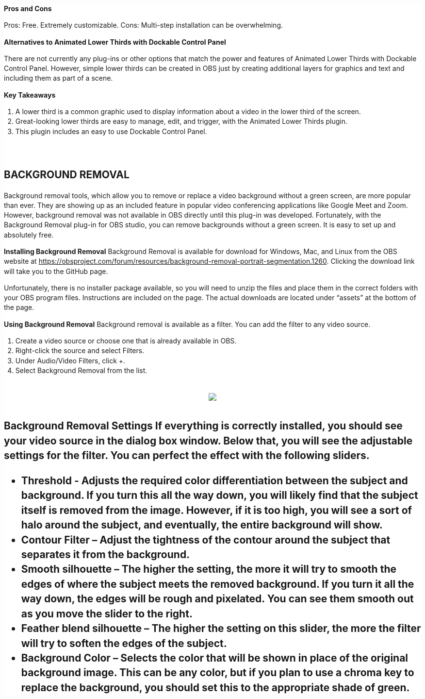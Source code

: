 **Pros and Cons**

Pros: Free. Extremely customizable.
Cons: Multi-step installation can be overwhelming.

**Alternatives to Animated Lower Thirds with Dockable Control Panel**

There are not currently any plug-ins or other options that match the power and features of Animated Lower Thirds with Dockable Control Panel. However, simple lower thirds can be created in OBS just by creating additional layers for graphics and text and including them as part of a scene.

**Key Takeaways**

1.	A lower third is a common graphic used to display information about a video in the lower third of the screen. 
2.	Great-looking lower thirds are easy to manage, edit, and trigger, with the Animated Lower Thirds plugin. 
3.	This plugin includes an easy to use Dockable Control Panel.

 


## BACKGROUND REMOVAL


Background removal tools, which allow you to remove or replace a video background without a green screen, are more popular than ever. They are showing up as an included feature in popular video conferencing applications like Google Meet and Zoom. However, background removal was not available in OBS directly until this plug-in was developed. Fortunately, with the Background Removal plug-in for OBS studio, you can remove backgrounds without a green screen. It is easy to set up and absolutely free.

**Installing Background Removal** 
Background Removal is available for download for Windows, Mac, and Linux from the OBS website at https://obsproject.com/forum/resources/background-removal-portrait-segmentation.1260. Clicking the download link will take you to the GitHub page. 

Unfortunately, there is no installer package available, so you will need to unzip the files and place them in the correct folders with your OBS program files. Instructions are included on the page. The actual downloads are located under “assets” at the bottom of the page.

**Using Background Removal**
Background removal is available as a filter. You can add the filter to any video source.
1. Create a video source or choose one that is already available in OBS.
2. Right-click the source and select Filters.
3. Under Audio/Video Filters, click +.
4. Select Background Removal from the list.

 <h2 align = "center" ><img src="/img8.png" ><h2>


**Background Removal Settings**
If everything is correctly installed, you should see your video source in the dialog box window. Below that, you will see the adjustable settings for the filter. You can perfect the effect with the following sliders.

-	Threshold - Adjusts the required color differentiation between the subject and background. If you turn this all the way down, you will likely find that the subject itself is removed from the image. However, if it is too high, you will see a sort of halo around the subject, and eventually, the entire background will show.    
-	Contour Filter – Adjust the tightness of the contour around the subject that separates it from the background.
-	Smooth silhouette – The higher the setting, the more it will try to smooth the edges of where the subject meets the removed background. If you turn it all the way down, the edges will be rough and pixelated. You can see them smooth out as you move the slider to the right.
-	Feather blend silhouette – The higher the setting on this slider, the more the filter will try to soften the edges of the subject.
-	Background Color – Selects the color that will be shown in place of the original background image. This can be any color, but if you plan to use a chroma key to replace the background, you should set this to the appropriate shade of green.